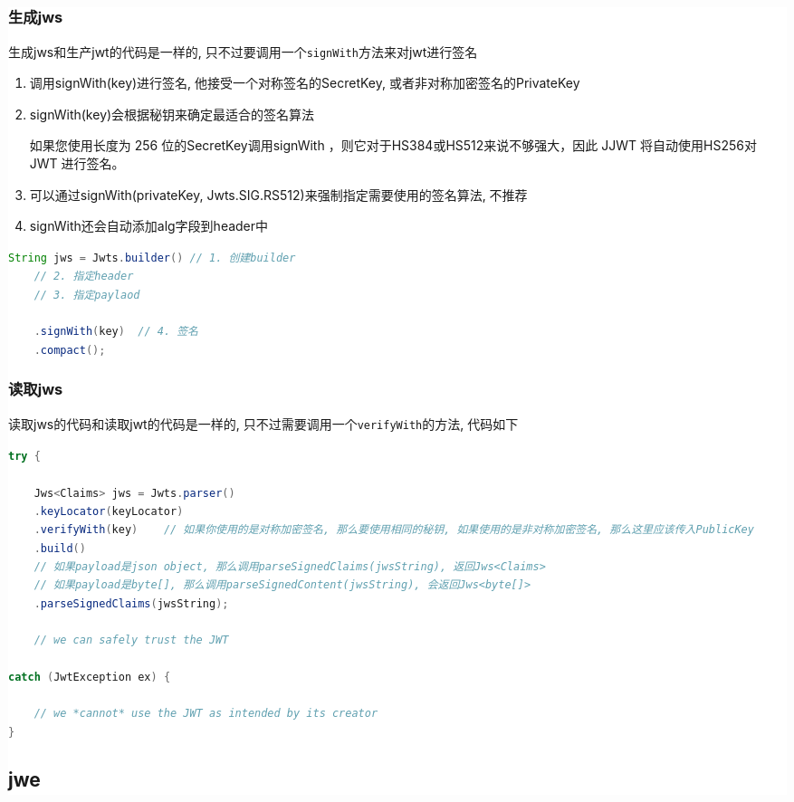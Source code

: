 





### 生成jws

生成jws和生产jwt的代码是一样的, 只不过要调用一个`signWith`方法来对jwt进行签名

1. 调用signWith(key)进行签名,  他接受一个对称签名的SecretKey, 或者非对称加密签名的PrivateKey

2. signWith(key)会根据秘钥来确定最适合的签名算法

   如果您使用长度为 256 位的SecretKey调用signWith ，则它对于HS384或HS512来说不够强大，因此 JJWT 将自动使用HS256对 JWT 进行签名。

3. 可以通过signWith(privateKey, Jwts.SIG.RS512)来强制指定需要使用的签名算法, 不推荐

4. signWith还会自动添加alg字段到header中

~~~java
String jws = Jwts.builder() // 1. 创建builder
    // 2. 指定header
    // 3. 指定paylaod
    
    .signWith(key)  // 4. 签名
    .compact();   
~~~



### 读取jws

读取jws的代码和读取jwt的代码是一样的, 只不过需要调用一个`verifyWith`的方法, 代码如下

~~~java
try {
    
    Jws<Claims> jws = Jwts.parser() 
    .keyLocator(keyLocator)
    .verifyWith(key)    // 如果你使用的是对称加密签名, 那么要使用相同的秘钥, 如果使用的是非对称加密签名, 那么这里应该传入PublicKey
    .build()     
    // 如果payload是json object, 那么调用parseSignedClaims(jwsString), 返回Jws<Claims>
    // 如果payload是byte[], 那么调用parseSignedContent(jwsString), 会返回Jws<byte[]>
    .parseSignedClaims(jwsString); 

    // we can safely trust the JWT

catch (JwtException ex) { 

    // we *cannot* use the JWT as intended by its creator
}
~~~



## jwe


